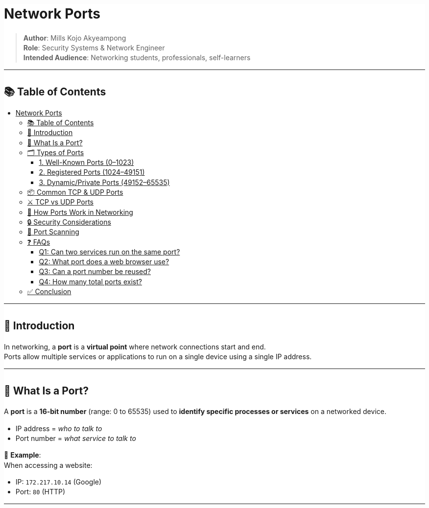 # Network Ports

> **Author**: Mills Kojo Akyeampong  
> **Role**: Security Systems & Network Engineer    
> **Intended Audience**: Networking students, professionals, self-learners

---

## 📚 Table of Contents

- [Network Ports](#network-ports)
  - [📚 Table of Contents](#-table-of-contents)
  - [📖 Introduction](#-introduction)
  - [🔌 What Is a Port?](#-what-is-a-port)
  - [🗂️ Types of Ports](#️-types-of-ports)
    - [1. Well-Known Ports (0–1023)](#1-well-known-ports-01023)
    - [2. Registered Ports (1024–49151)](#2-registered-ports-102449151)
    - [3. Dynamic/Private Ports (49152–65535)](#3-dynamicprivate-ports-4915265535)
  - [📦 Common TCP \& UDP Ports](#-common-tcp--udp-ports)
  - [⚔️ TCP vs UDP Ports](#️-tcp-vs-udp-ports)
  - [🧩 How Ports Work in Networking](#-how-ports-work-in-networking)
  - [🔒 Security Considerations](#-security-considerations)
  - [🧪 Port Scanning](#-port-scanning)
  - [❓ FAQs](#-faqs)
    - [Q1: Can two services run on the same port?](#q1-can-two-services-run-on-the-same-port)
    - [Q2: What port does a web browser use?](#q2-what-port-does-a-web-browser-use)
    - [Q3: Can a port number be reused?](#q3-can-a-port-number-be-reused)
    - [Q4: How many total ports exist?](#q4-how-many-total-ports-exist)
  - [✅ Conclusion](#-conclusion)

---

## 📖 Introduction

In networking, a **port** is a **virtual point** where network connections start and end.  
Ports allow multiple services or applications to run on a single device using a single IP address.

---

## 🔌 What Is a Port?

A **port** is a **16-bit number** (range: 0 to 65535) used to **identify specific processes or services** on a networked device.

- IP address = *who to talk to*  
- Port number = *what service to talk to*

📍 **Example**:  
When accessing a website:  
- IP: `172.217.10.14` (Google)  
- Port: `80` (HTTP)

---